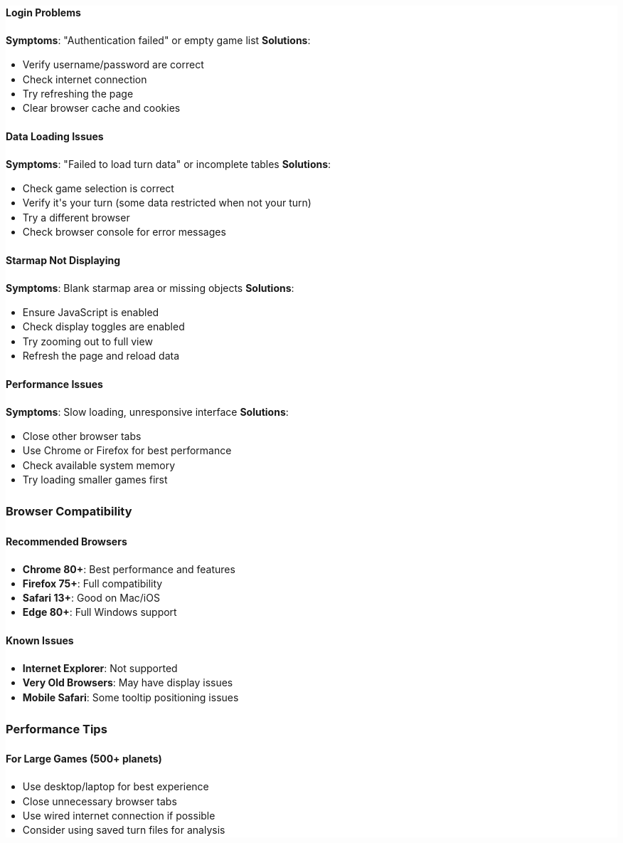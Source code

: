 #### Login Problems
**Symptoms**: "Authentication failed" or empty game list
**Solutions**:
- Verify username/password are correct
- Check internet connection
- Try refreshing the page
- Clear browser cache and cookies

#### Data Loading Issues
**Symptoms**: "Failed to load turn data" or incomplete tables
**Solutions**:
- Check game selection is correct
- Verify it's your turn (some data restricted when not your turn)
- Try a different browser
- Check browser console for error messages

#### Starmap Not Displaying
**Symptoms**: Blank starmap area or missing objects
**Solutions**:
- Ensure JavaScript is enabled
- Check display toggles are enabled
- Try zooming out to full view
- Refresh the page and reload data

#### Performance Issues
**Symptoms**: Slow loading, unresponsive interface
**Solutions**:
- Close other browser tabs
- Use Chrome or Firefox for best performance
- Check available system memory
- Try loading smaller games first

### Browser Compatibility

#### Recommended Browsers
- **Chrome 80+**: Best performance and features
- **Firefox 75+**: Full compatibility
- **Safari 13+**: Good on Mac/iOS
- **Edge 80+**: Full Windows support

#### Known Issues
- **Internet Explorer**: Not supported
- **Very Old Browsers**: May have display issues
- **Mobile Safari**: Some tooltip positioning issues

### Performance Tips

#### For Large Games (500+ planets)
- Use desktop/laptop for best experience
- Close unnecessary browser tabs
- Use wired internet connection if possible
- Consider using saved turn files for analysis
